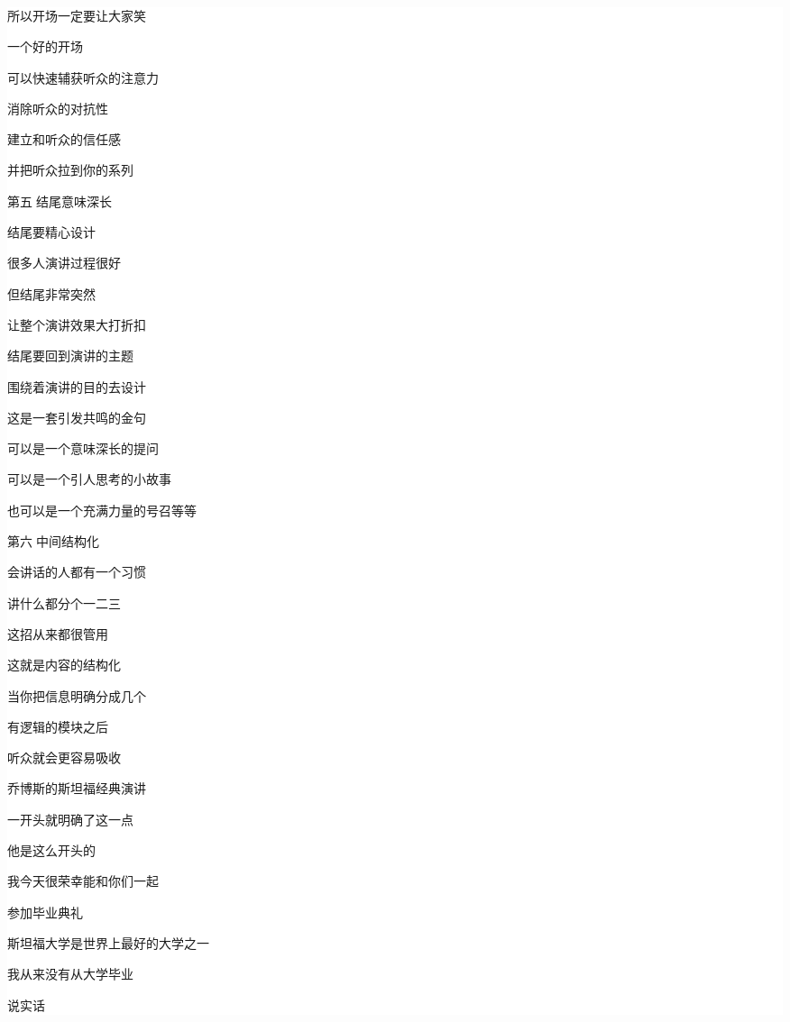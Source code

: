 所以开场一定要让大家笑

一个好的开场

可以快速辅获听众的注意力

消除听众的对抗性

建立和听众的信任感

并把听众拉到你的系列

第五 结尾意味深长

结尾要精心设计

很多人演讲过程很好

但结尾非常突然

让整个演讲效果大打折扣

结尾要回到演讲的主题

围绕着演讲的目的去设计

这是一套引发共鸣的金句

可以是一个意味深长的提问

可以是一个引人思考的小故事

也可以是一个充满力量的号召等等

第六 中间结构化

会讲话的人都有一个习惯

讲什么都分个一二三

这招从来都很管用

这就是内容的结构化

当你把信息明确分成几个

有逻辑的模块之后

听众就会更容易吸收

乔博斯的斯坦福经典演讲

一开头就明确了这一点

他是这么开头的

我今天很荣幸能和你们一起

参加毕业典礼

斯坦福大学是世界上最好的大学之一

我从来没有从大学毕业

说实话

